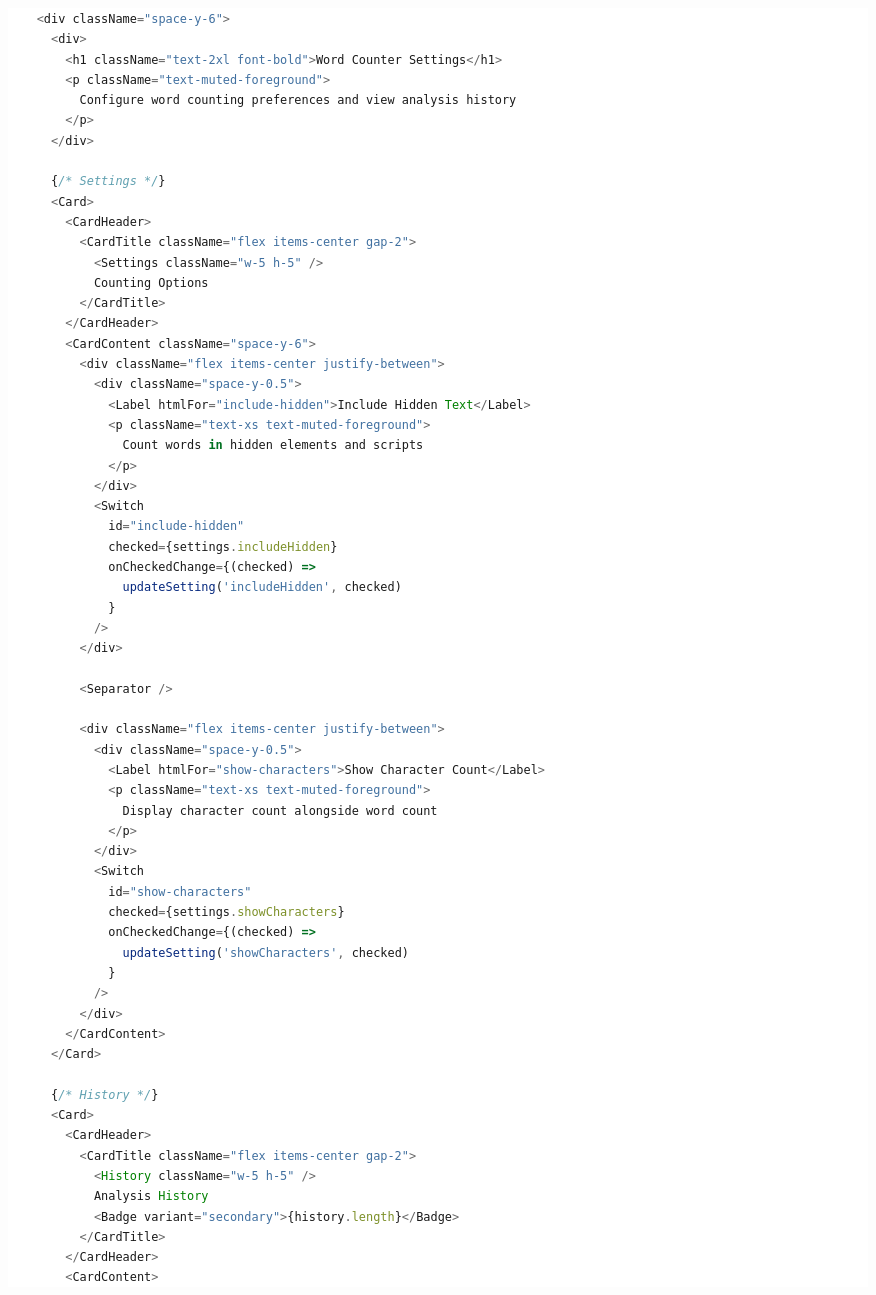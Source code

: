 ```typescript
    <div className="space-y-6">
      <div>
        <h1 className="text-2xl font-bold">Word Counter Settings</h1>
        <p className="text-muted-foreground">
          Configure word counting preferences and view analysis history
        </p>
      </div>

      {/* Settings */}
      <Card>
        <CardHeader>
          <CardTitle className="flex items-center gap-2">
            <Settings className="w-5 h-5" />
            Counting Options
          </CardTitle>
        </CardHeader>
        <CardContent className="space-y-6">
          <div className="flex items-center justify-between">
            <div className="space-y-0.5">
              <Label htmlFor="include-hidden">Include Hidden Text</Label>
              <p className="text-xs text-muted-foreground">
                Count words in hidden elements and scripts
              </p>
            </div>
            <Switch
              id="include-hidden"
              checked={settings.includeHidden}
              onCheckedChange={(checked) =>
                updateSetting('includeHidden', checked)
              }
            />
          </div>

          <Separator />

          <div className="flex items-center justify-between">
            <div className="space-y-0.5">
              <Label htmlFor="show-characters">Show Character Count</Label>
              <p className="text-xs text-muted-foreground">
                Display character count alongside word count
              </p>
            </div>
            <Switch
              id="show-characters"
              checked={settings.showCharacters}
              onCheckedChange={(checked) =>
                updateSetting('showCharacters', checked)
              }
            />
          </div>
        </CardContent>
      </Card>

      {/* History */}
      <Card>
        <CardHeader>
          <CardTitle className="flex items-center gap-2">
            <History className="w-5 h-5" />
            Analysis History
            <Badge variant="secondary">{history.length}</Badge>
          </CardTitle>
        </CardHeader>
        <CardContent>
```